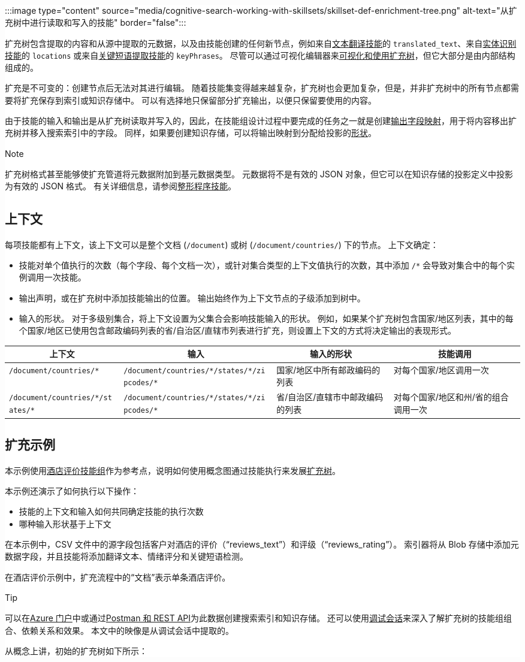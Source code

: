 :::image type="content" source="media/cognitive-search-working-with-skillsets/skillset-def-enrichment-tree.png" alt-text="从扩充树中进行读取和写入的技能" border="false":::

扩充树包含提取的内容和从源中提取的元数据，以及由技能创建的任何新节点，例如来自[文本翻译技能](cognitive-search-skill-text-translation.md)的 `translated_text`、来自[实体识别技能](cognitive-search-skill-entity-recognition-v3.md)的 `locations` 或来自[关键短语提取技能](cognitive-search-skill-keyphrases.md)的 `keyPhrases`。 尽管可以通过可视化编辑器来[可视化和使用扩充树](cognitive-search-debug-session.md)，但它大部分是由内部结构组成的。 

扩充是不可变的：创建节点后无法对其进行编辑。 随着技能集变得越来越复杂，扩充树也会更加复杂，但是，并非扩充树中的所有节点都需要将扩充保存到索引或知识存储中。 可以有选择地只保留部分扩充输出，以便只保留要使用的内容。

由于技能的输入和输出是从扩充树读取并写入的，因此，在技能组设计过程中要完成的任务之一就是创建[输出字段映射](cognitive-search-output-field-mapping.md)，用于将内容移出扩充树并移入搜索索引中的字段。 同样，如果要创建知识存储，可以将输出映射到分配给投影的[形状](knowledge-store-projection-shape.md)。

> [!NOTE]
> 扩充树格式甚至能够使扩充管道将元数据附加到基元数据类型。 元数据将不是有效的 JSON 对象，但它可以在知识存储的投影定义中投影为有效的 JSON 格式。 有关详细信息，请参阅[整形程序技能](cognitive-search-skill-shaper.md)。

## <a name="context"></a>上下文

每项技能都有上下文，该上下文可以是整个文档 (`/document`) 或树 (`/document/countries/`) 下的节点。 上下文确定：

+ 技能对单个值执行的次数（每个字段、每个文档一次），或针对集合类型的上下文值执行的次数，其中添加 `/*` 会导致对集合中的每个实例调用一次技能。 

+ 输出声明，或在扩充树中添加技能输出的位置。 输出始终作为上下文节点的子级添加到树中。

+ 输入的形状。 对于多级别集合，将上下文设置为父集合会影响技能输入的形状。 例如，如果某个扩充树包含国家/地区列表，其中的每个国家/地区已使用包含邮政编码列表的省/自治区/直辖市列表进行扩充，则设置上下文的方式将决定输出的表现形式。

|上下文|输入|输入的形状|技能调用|
|-------|-----|--------------|----------------|
|`/document/countries/*` |`/document/countries/*/states/*/zipcodes/*` |国家/地区中所有邮政编码的列表 |对每个国家/地区调用一次 |
|`/document/countries/*/states/*` |`/document/countries/*/states/*/zipcodes/*` |省/自治区/直辖市中邮政编码的列表 | 对每个国家/地区和州/省的组合调用一次|

## <a name="enrichment-example"></a>扩充示例

本示例使用[酒店评价技能组](https://github.com/Azure-Samples/azure-search-sample-data/blob/master/hotelreviews/HotelReviews_skillset.json)作为参考点，说明如何使用概念图通过技能执行来发展[扩充树](cognitive-search-working-with-skillsets.md#enrichment-tree)。

本示例还演示了如何执行以下操作：

+ 技能的上下文和输入如何共同确定技能的执行次数
+ 哪种输入形状基于上下文

在本示例中，CSV 文件中的源字段包括客户对酒店的评价（“reviews_text”）和评级（“reviews_rating”）。 索引器将从 Blob 存储中添加元数据字段，并且技能将添加翻译文本、情绪评分和关键短语检测。

在酒店评价示例中，扩充流程中的“文档”表示单条酒店评价。

> [!TIP]
> 可以在[Azure 门户](knowledge-store-create-portal.md)中或通过[Postman 和 REST API](knowledge-store-create-rest.md)为此数据创建搜索索引和知识存储。 还可以使用[调试会话](cognitive-search-debug-session.md)来深入了解扩充树的技能组组合、依赖关系和效果。 本文中的映像是从调试会话中提取的。

从概念上讲，初始的扩充树如下所示：
